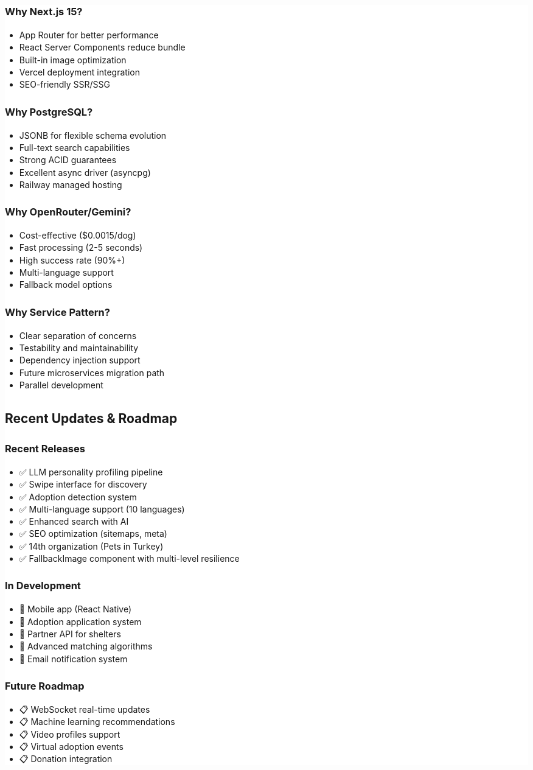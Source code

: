 ### Why Next.js 15?
- App Router for better performance
- React Server Components reduce bundle
- Built-in image optimization
- Vercel deployment integration
- SEO-friendly SSR/SSG

### Why PostgreSQL?
- JSONB for flexible schema evolution
- Full-text search capabilities  
- Strong ACID guarantees
- Excellent async driver (asyncpg)
- Railway managed hosting

### Why OpenRouter/Gemini?
- Cost-effective ($0.0015/dog)
- Fast processing (2-5 seconds)
- High success rate (90%+)
- Multi-language support
- Fallback model options

### Why Service Pattern?
- Clear separation of concerns
- Testability and maintainability
- Dependency injection support
- Future microservices migration path
- Parallel development

## Recent Updates & Roadmap

### Recent Releases
- ✅ LLM personality profiling pipeline
- ✅ Swipe interface for discovery
- ✅ Adoption detection system
- ✅ Multi-language support (10 languages)
- ✅ Enhanced search with AI
- ✅ SEO optimization (sitemaps, meta)
- ✅ 14th organization (Pets in Turkey)
- ✅ FallbackImage component with multi-level resilience

### In Development
- 🚧 Mobile app (React Native)
- 🚧 Adoption application system
- 🚧 Partner API for shelters
- 🚧 Advanced matching algorithms
- 🚧 Email notification system

### Future Roadmap
- 📋 WebSocket real-time updates
- 📋 Machine learning recommendations
- 📋 Video profiles support
- 📋 Virtual adoption events
- 📋 Donation integration
